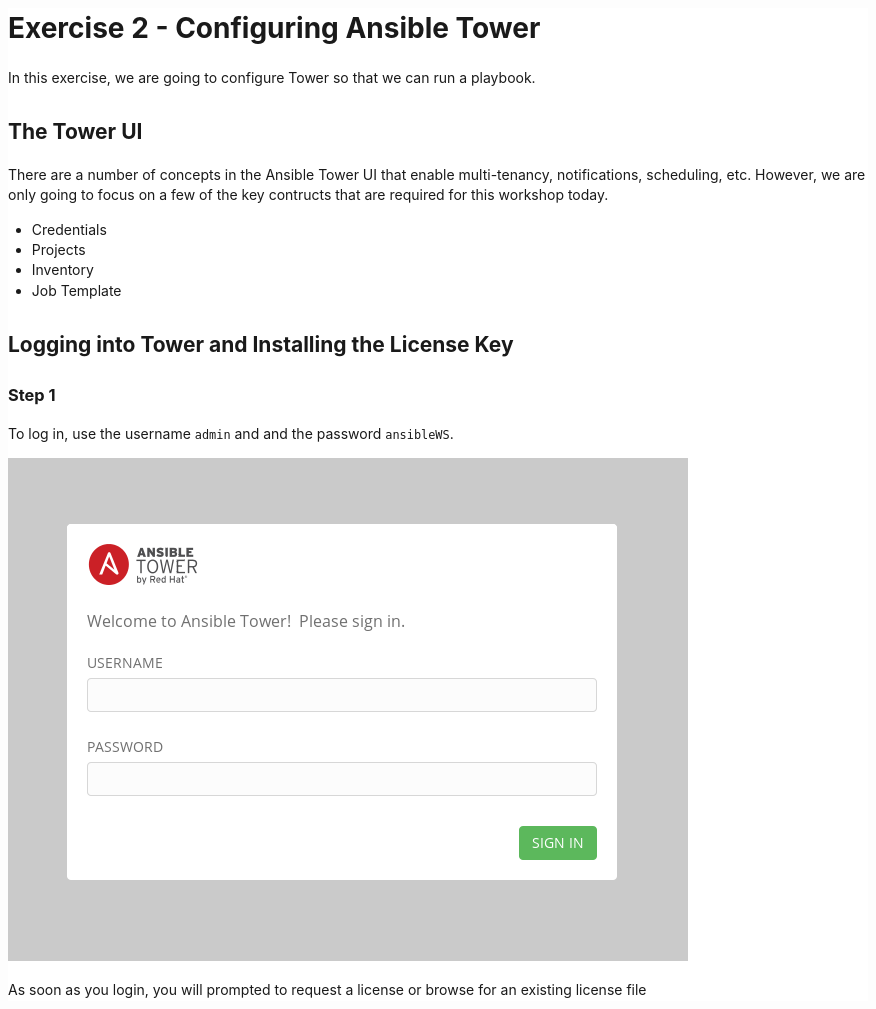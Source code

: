 # Exercise 2 - Configuring Ansible Tower

In this exercise, we are going to configure Tower so that we can run a playbook.

## The Tower UI

There are a number of concepts in the Ansible Tower UI that enable multi-tenancy, notifications, scheduling, etc. However, we are only going to focus on a few of the key contructs that are required for this workshop today.

* Credentials
* Projects
* Inventory
* Job Template

## Logging into Tower and Installing the License Key

### Step 1

To log in, use the username `admin` and and the password `ansibleWS`.

![Ansible Tower Login Screen](ansible-lab-figure01-logon-screen.png)

As soon as you login, you will prompted to request a license or browse for an existing license file

